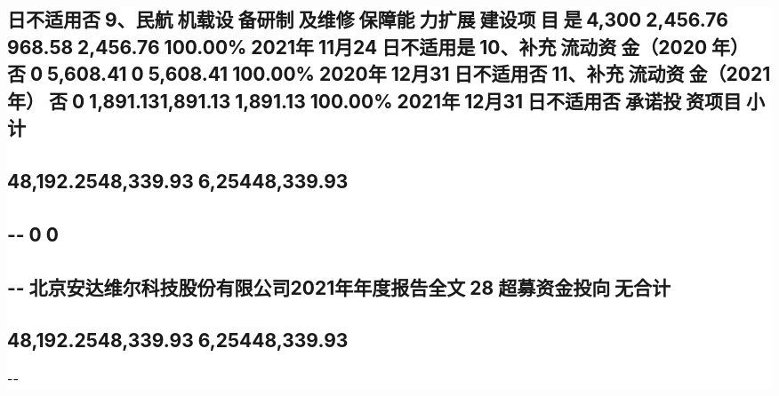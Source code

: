 日不适用否
9、民航
机载设
备研制
及维修
保障能
力扩展
建设项
目
是
4,300
2,456.76
968.58
2,456.76
100.00%
2021年
11月24
日不适用是
10、补充
流动资
金（2020
年）
否
0
5,608.41
0
5,608.41
100.00%
2020年
12月31
日不适用否
11、补充
流动资
金（2021
年）
否
0
1,891.131,891.13
1,891.13
100.00%
2021年
12月31
日不适用否
承诺投
资项目
小计
--
48,192.2548,339.93
6,25448,339.93
--
--
0
0
--
--
北京安达维尔科技股份有限公司2021年年度报告全文
28
超募资金投向
无合计
--
48,192.2548,339.93
6,25448,339.93
--
--